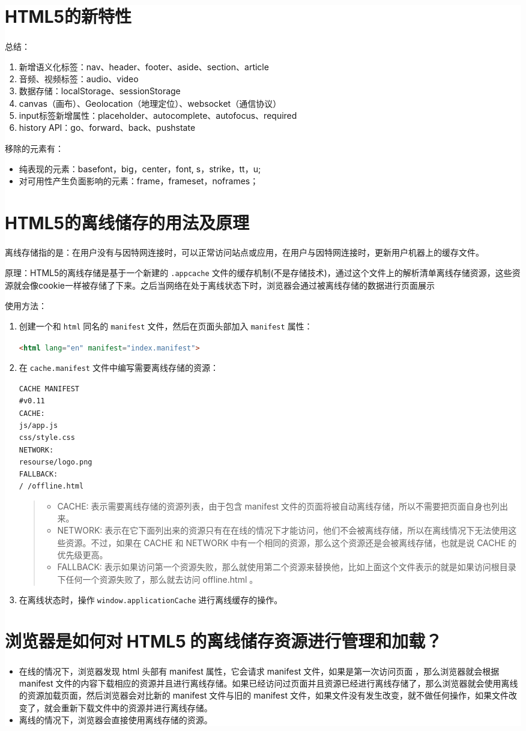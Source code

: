 
# HTML5的新特性

总结：
1. 新增语义化标签：nav、header、footer、aside、section、article
2. 音频、视频标签：audio、video
3. 数据存储：localStorage、sessionStorage
4. canvas（画布）、Geolocation（地理定位）、websocket（通信协议）
5. input标签新增属性：placeholder、autocomplete、autofocus、required
6. history API：go、forward、back、pushstate

移除的元素有：
- 纯表现的元素：basefont，big，center，font, s，strike，tt，u;
- 对可用性产生负面影响的元素：frame，frameset，noframes；

# HTML5的离线储存的用法及原理

离线存储指的是：在用户没有与因特网连接时，可以正常访问站点或应用，在用户与因特网连接时，更新用户机器上的缓存文件。

原理：HTML5的离线存储是基于一个新建的 `.appcache` 文件的缓存机制(不是存储技术)，通过这个文件上的解析清单离线存储资源，这些资源就会像cookie一样被存储了下来。之后当网络在处于离线状态下时，浏览器会通过被离线存储的数据进行页面展示

使用方法：

1. 创建一个和 `html` 同名的 `manifest` 文件，然后在页面头部加入 `manifest` 属性：
    ```html
    <html lang="en" manifest="index.manifest">
    ```
2. 在 `cache.manifest` 文件中编写需要离线存储的资源：
    ```html
    CACHE MANIFEST
    #v0.11
    CACHE:
    js/app.js
    css/style.css
    NETWORK:
    resourse/logo.png
    FALLBACK:
    / /offline.html
    ```
   > - CACHE: 表示需要离线存储的资源列表，由于包含 manifest 文件的页面将被自动离线存储，所以不需要把页面自身也列出来。
   > - NETWORK: 表示在它下面列出来的资源只有在在线的情况下才能访问，他们不会被离线存储，所以在离线情况下无法使用这些资源。不过，如果在 CACHE 和 NETWORK 中有一个相同的资源，那么这个资源还是会被离线存储，也就是说 CACHE 的优先级更高。
   > - FALLBACK: 表示如果访问第一个资源失败，那么就使用第二个资源来替换他，比如上面这个文件表示的就是如果访问根目录下任何一个资源失败了，那么就去访问 offline.html 。
3. 在离线状态时，操作 `window.applicationCache` 进行离线缓存的操作。

# 浏览器是如何对 HTML5 的离线储存资源进行管理和加载？

- 在线的情况下，浏览器发现 html 头部有 manifest 属性，它会请求 manifest 文件，如果是第一次访问页面 ，那么浏览器就会根据 manifest 文件的内容下载相应的资源并且进行离线存储。如果已经访问过页面并且资源已经进行离线存储了，那么浏览器就会使用离线的资源加载页面，然后浏览器会对比新的 manifest 文件与旧的 manifest 文件，如果文件没有发生改变，就不做任何操作，如果文件改变了，就会重新下载文件中的资源并进行离线存储。
- 离线的情况下，浏览器会直接使用离线存储的资源。
